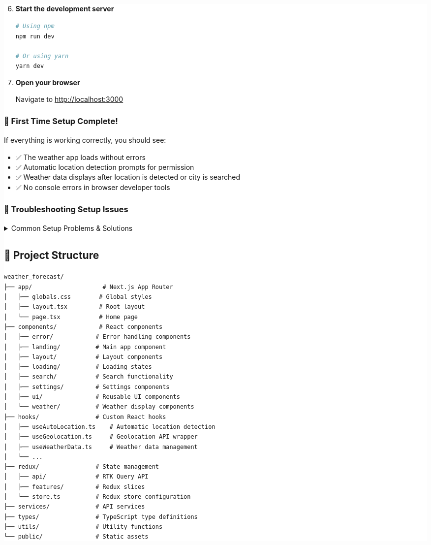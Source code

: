 6. **Start the development server**
   ```bash
   # Using npm
   npm run dev
   
   # Or using yarn
   yarn dev
   ```

7. **Open your browser**
   
   Navigate to [http://localhost:3000](http://localhost:3000)

### 🎉 First Time Setup Complete!

If everything is working correctly, you should see:
- ✅ The weather app loads without errors
- ✅ Automatic location detection prompts for permission
- ✅ Weather data displays after location is detected or city is searched
- ✅ No console errors in browser developer tools

### 🔧 Troubleshooting Setup Issues

<details><summary>Common Setup Problems & Solutions</summary></details>

## 📁 Project Structure

```
weather_forecast/
├── app/                    # Next.js App Router
│   ├── globals.css        # Global styles
│   ├── layout.tsx         # Root layout
│   └── page.tsx           # Home page
├── components/            # React components
│   ├── error/            # Error handling components
│   ├── landing/          # Main app component
│   ├── layout/           # Layout components
│   ├── loading/          # Loading states
│   ├── search/           # Search functionality
│   ├── settings/         # Settings components
│   ├── ui/               # Reusable UI components
│   └── weather/          # Weather display components
├── hooks/                # Custom React hooks
│   ├── useAutoLocation.ts    # Automatic location detection
│   ├── useGeolocation.ts     # Geolocation API wrapper
│   ├── useWeatherData.ts     # Weather data management
│   └── ...
├── redux/                # State management
│   ├── api/              # RTK Query API
│   ├── features/         # Redux slices
│   └── store.ts          # Redux store configuration
├── services/             # API services
├── types/                # TypeScript type definitions
├── utils/                # Utility functions
└── public/               # Static assets
```
